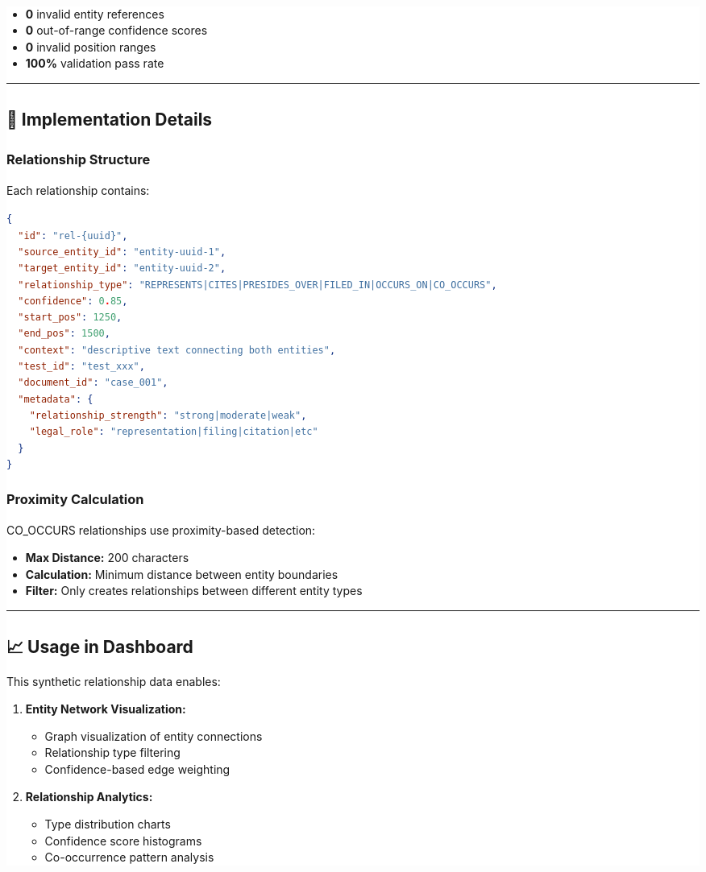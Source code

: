 - **0** invalid entity references
- **0** out-of-range confidence scores
- **0** invalid position ranges
- **100%** validation pass rate

---

## 🔧 Implementation Details

### Relationship Structure

Each relationship contains:

```json
{
  "id": "rel-{uuid}",
  "source_entity_id": "entity-uuid-1",
  "target_entity_id": "entity-uuid-2",
  "relationship_type": "REPRESENTS|CITES|PRESIDES_OVER|FILED_IN|OCCURS_ON|CO_OCCURS",
  "confidence": 0.85,
  "start_pos": 1250,
  "end_pos": 1500,
  "context": "descriptive text connecting both entities",
  "test_id": "test_xxx",
  "document_id": "case_001",
  "metadata": {
    "relationship_strength": "strong|moderate|weak",
    "legal_role": "representation|filing|citation|etc"
  }
}
```

### Proximity Calculation

CO_OCCURS relationships use proximity-based detection:
- **Max Distance:** 200 characters
- **Calculation:** Minimum distance between entity boundaries
- **Filter:** Only creates relationships between different entity types

---

## 📈 Usage in Dashboard

This synthetic relationship data enables:

1. **Entity Network Visualization:**
   - Graph visualization of entity connections
   - Relationship type filtering
   - Confidence-based edge weighting

2. **Relationship Analytics:**
   - Type distribution charts
   - Confidence score histograms
   - Co-occurrence pattern analysis
